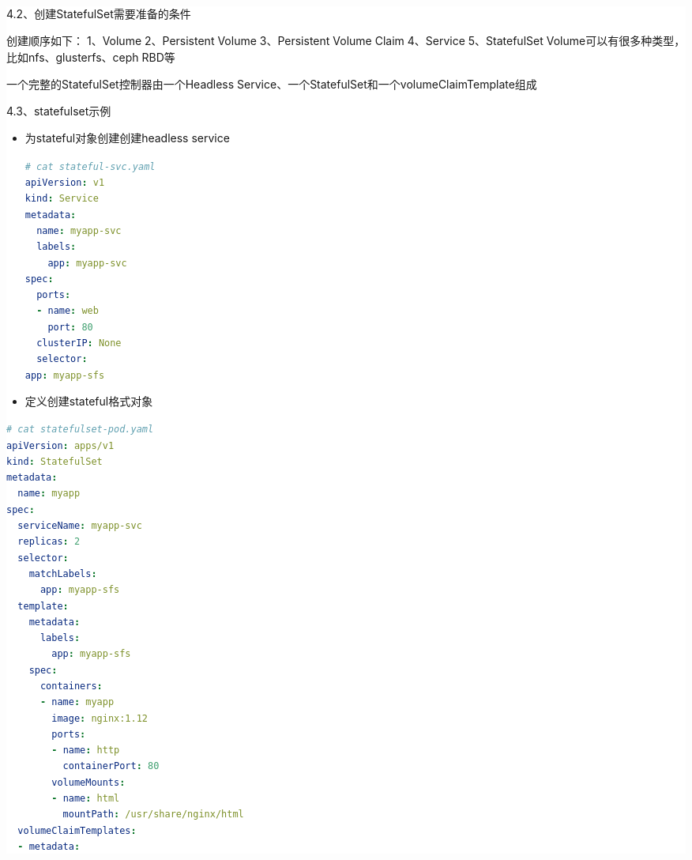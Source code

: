 



4.2、创建StatefulSet需要准备的条件

创建顺序如下：
1、Volume
2、Persistent Volume
3、Persistent Volume Claim
4、Service
5、StatefulSet
Volume可以有很多种类型，比如nfs、glusterfs、ceph RBD等

一个完整的StatefulSet控制器由一个Headless Service、一个StatefulSet和一个volumeClaimTemplate组成



4.3、statefulset示例

- 为stateful对象创建创建headless service

  ```yaml
  # cat stateful-svc.yaml 
  apiVersion: v1
  kind: Service
  metadata:
    name: myapp-svc
    labels: 
      app: myapp-svc
  spec:
    ports:
    - name: web
      port: 80
    clusterIP: None
    selector:
  app: myapp-sfs
  ```

  

- 定义创建stateful格式对象

```yaml
# cat statefulset-pod.yaml 
apiVersion: apps/v1
kind: StatefulSet
metadata:
  name: myapp
spec:
  serviceName: myapp-svc
  replicas: 2
  selector:
    matchLabels:
      app: myapp-sfs
  template:
    metadata:
      labels:
        app: myapp-sfs
    spec:
      containers:
      - name: myapp
        image: nginx:1.12
        ports:
        - name: http
          containerPort: 80
        volumeMounts:
        - name: html
          mountPath: /usr/share/nginx/html
  volumeClaimTemplates:
  - metadata:
```